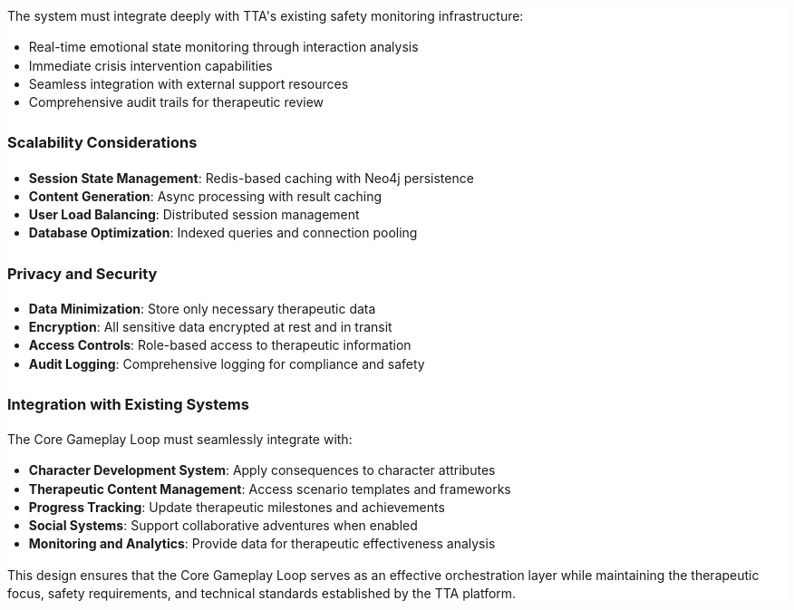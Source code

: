 The system must integrate deeply with TTA's existing safety monitoring infrastructure:

- Real-time emotional state monitoring through interaction analysis
- Immediate crisis intervention capabilities
- Seamless integration with external support resources
- Comprehensive audit trails for therapeutic review

### Scalability Considerations

- **Session State Management**: Redis-based caching with Neo4j persistence
- **Content Generation**: Async processing with result caching
- **User Load Balancing**: Distributed session management
- **Database Optimization**: Indexed queries and connection pooling

### Privacy and Security

- **Data Minimization**: Store only necessary therapeutic data
- **Encryption**: All sensitive data encrypted at rest and in transit
- **Access Controls**: Role-based access to therapeutic information
- **Audit Logging**: Comprehensive logging for compliance and safety

### Integration with Existing Systems

The Core Gameplay Loop must seamlessly integrate with:

- **Character Development System**: Apply consequences to character attributes
- **Therapeutic Content Management**: Access scenario templates and frameworks
- **Progress Tracking**: Update therapeutic milestones and achievements
- **Social Systems**: Support collaborative adventures when enabled
- **Monitoring and Analytics**: Provide data for therapeutic effectiveness analysis

This design ensures that the Core Gameplay Loop serves as an effective orchestration layer while maintaining the therapeutic focus, safety requirements, and technical standards established by the TTA platform.